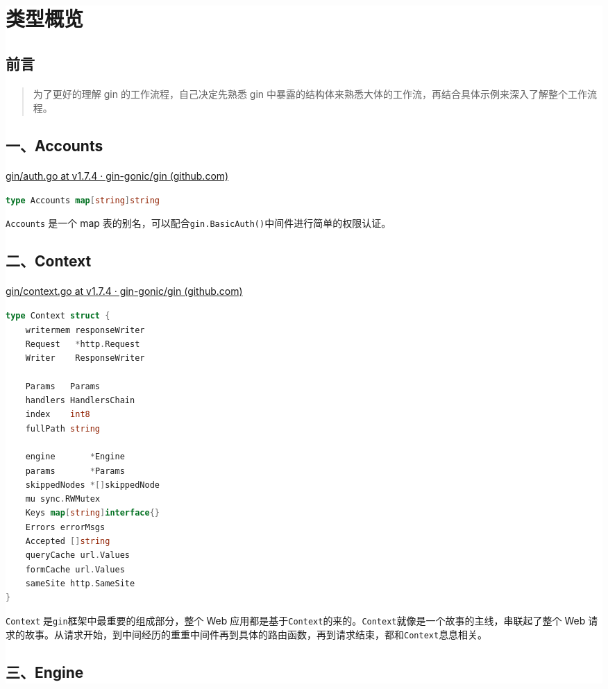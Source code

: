 # 类型概览

## 前言

> 为了更好的理解 gin 的工作流程，自己决定先熟悉 gin 中暴露的结构体来熟悉大体的工作流，再结合具体示例来深入了解整个工作流程。

## 一、Accounts

[gin/auth.go at v1.7.4 · gin-gonic/gin (github.com)](https://github.com/gin-gonic/gin/blob/v1.7.4/auth.go#L20)

```go
type Accounts map[string]string
```

`Accounts` 是一个 map 表的别名，可以配合`gin.BasicAuth()`中间件进行简单的权限认证。

## 二、Context

[gin/context.go at v1.7.4 · gin-gonic/gin (github.com)](https://github.com/gin-gonic/gin/blob/v1.7.4/context.go#L46)

```go
type Context struct {
	writermem responseWriter
	Request   *http.Request
	Writer    ResponseWriter

	Params   Params
	handlers HandlersChain
	index    int8
	fullPath string

	engine       *Engine
	params       *Params
	skippedNodes *[]skippedNode
	mu sync.RWMutex
	Keys map[string]interface{}
	Errors errorMsgs
	Accepted []string
	queryCache url.Values
	formCache url.Values
	sameSite http.SameSite
}
```

`Context` 是`gin`框架中最重要的组成部分，整个 Web 应用都是基于`Context`的来的。`Context`就像是一个故事的主线，串联起了整个 Web 请求的故事。从请求开始，到中间经历的重重中间件再到具体的路由函数，再到请求结束，都和`Context`息息相关。

## 三、Engine
